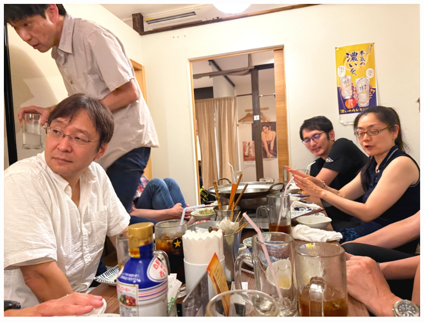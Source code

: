 <a href="20240920_006.JPG" target="_blank"><img src="20240920_006.JPG" alt="サンプル画像" width="900" /></a>